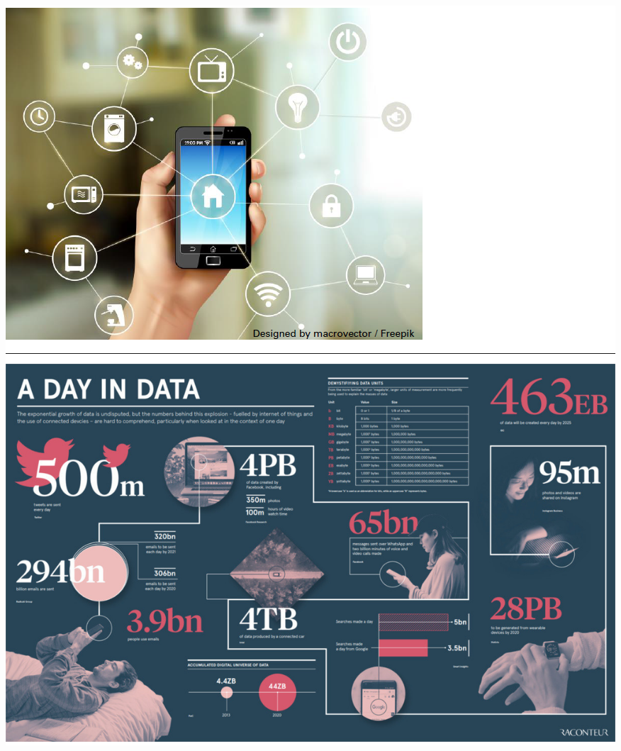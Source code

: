 ![bg right h:300](images/Iotbuzz.png)

---

![bg](images/66qF74aouhl5mREnEb1zaAypEGqljfNjfvcKhx1VeMY.jpg)
